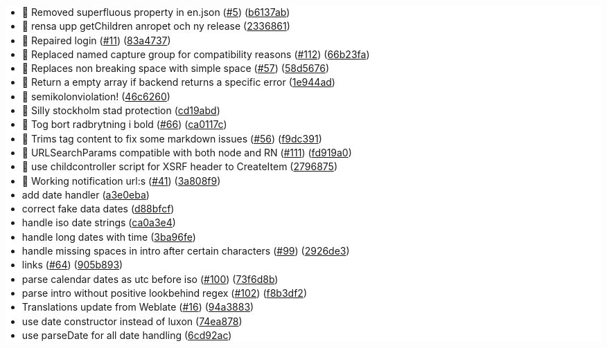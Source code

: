 * 🐛 Removed superfluous property in en.json ([#5](https://github.com/kolplattformen/skolplattformen/issues/5)) ([b6137ab](https://github.com/kolplattformen/skolplattformen/commit/b6137abb059ba2e6a57f594b77befc0881d7ebbf))
* 🐛 rensa upp getChildren anropet och ny release ([2336861](https://github.com/kolplattformen/skolplattformen/commit/2336861a71881fdb08d3a57b0b5fbe072dc08f0e))
* 🐛 Repaired login ([#11](https://github.com/kolplattformen/skolplattformen/issues/11)) ([83a4737](https://github.com/kolplattformen/skolplattformen/commit/83a47375945472c3c6809ed5e24ca481d2577f34))
* 🐛 Replaced named capture group for compatibility reasons ([#112](https://github.com/kolplattformen/skolplattformen/issues/112)) ([66b23fa](https://github.com/kolplattformen/skolplattformen/commit/66b23faf4392c942467334664d32a57be72e9758))
* 🐛 Replaces non breaking space with simple space ([#57](https://github.com/kolplattformen/skolplattformen/issues/57)) ([58d5676](https://github.com/kolplattformen/skolplattformen/commit/58d56764d3bdc10a5681d288c47b68d1cc9aa936))
* 🐛 Return a empty array if backend returns a specific error ([1e944ad](https://github.com/kolplattformen/skolplattformen/commit/1e944adf24482fef472174d14c9d76fc9e3bf78b))
* 🐛 semikolonviolation! ([46c6260](https://github.com/kolplattformen/skolplattformen/commit/46c62601a2a56bf9966594a2842434701213dd27))
* 🐛 Silly stockholm stad protection ([cd19abd](https://github.com/kolplattformen/skolplattformen/commit/cd19abdd0f7f16ffc7b2a4e2de598e00e832f8c3))
* 🐛 Tog bort radbrytning i bold ([#66](https://github.com/kolplattformen/skolplattformen/issues/66)) ([ca0117c](https://github.com/kolplattformen/skolplattformen/commit/ca0117ce64fbf1ce7eb6f476c37fc769e3df561e))
* 🐛 Trims tag content to fix some markdown issues ([#56](https://github.com/kolplattformen/skolplattformen/issues/56)) ([f9dc391](https://github.com/kolplattformen/skolplattformen/commit/f9dc39128e1af21c4aaa23ca68cd81dcb9935448))
* 🐛 URLSearchParams compatible with both node and RN ([#111](https://github.com/kolplattformen/skolplattformen/issues/111)) ([fd919a0](https://github.com/kolplattformen/skolplattformen/commit/fd919a0b5e961af00050e6c12a997bb6aa60d9ad))
* 🐛 use childcontroller script for XSRF header to CreateItem ([2796875](https://github.com/kolplattformen/skolplattformen/commit/2796875fe2593d5dc8f1be573f0f27ddb3216342))
* 🐛 Working notification url:s ([#41](https://github.com/kolplattformen/skolplattformen/issues/41)) ([3a808f9](https://github.com/kolplattformen/skolplattformen/commit/3a808f9ccd67994a615339223539fe8c5f51fc0a))
* add date handler ([a3e0eba](https://github.com/kolplattformen/skolplattformen/commit/a3e0eba706dd855af0e06775e913000c531b9f6e))
* correct fake data dates ([d88bfcf](https://github.com/kolplattformen/skolplattformen/commit/d88bfcf5641e4dff89d6af6709fea00cae5a4c5b))
* handle iso date strings ([ca0a3e4](https://github.com/kolplattformen/skolplattformen/commit/ca0a3e49aca34edab2881eb38349d866928c29ab))
* handle long dates with time ([3ba96fe](https://github.com/kolplattformen/skolplattformen/commit/3ba96feec9804cb945d9a09d709461ac4c61d902))
* handle missing spaces in intro after certain characters ([#99](https://github.com/kolplattformen/skolplattformen/issues/99)) ([2926de3](https://github.com/kolplattformen/skolplattformen/commit/2926de31fe938cc5dd8284d47119454e4dee14a1))
* links ([#64](https://github.com/kolplattformen/skolplattformen/issues/64)) ([905b893](https://github.com/kolplattformen/skolplattformen/commit/905b893ca735ffe9f7625d9eae18dbb2c12f1b1f))
* parse calendar dates as utc before iso ([#100](https://github.com/kolplattformen/skolplattformen/issues/100)) ([73f6d8b](https://github.com/kolplattformen/skolplattformen/commit/73f6d8ba72bfdbb018fb564abcd4ad55bf288a3e))
* parse intro without positive lookbehind regex ([#102](https://github.com/kolplattformen/skolplattformen/issues/102)) ([f8b3df2](https://github.com/kolplattformen/skolplattformen/commit/f8b3df2936c0eed0dec226c56cbd062272629655))
* Translations update from Weblate ([#16](https://github.com/kolplattformen/skolplattformen/issues/16)) ([94a3883](https://github.com/kolplattformen/skolplattformen/commit/94a38833c14124c84277ca9a79cb7630226b2948))
* use date constructor instead of luxon ([74ea878](https://github.com/kolplattformen/skolplattformen/commit/74ea878073bc72934793604b00797264ca252afa))
* use parseDate for all date handling ([6cd92ac](https://github.com/kolplattformen/skolplattformen/commit/6cd92acbe326e6622df49832e3a46cb57e6f92a1))
